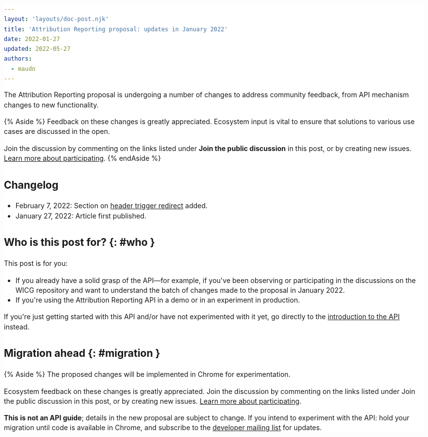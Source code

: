 ```yaml
---
layout: 'layouts/doc-post.njk'
title: 'Attribution Reporting proposal: updates in January 2022'
date: 2022-01-27
updated: 2022-05-27
authors:
  - maudn
---
```


The Attribution Reporting proposal is undergoing a number of changes to address community feedback,
from API mechanism changes to new functionality.

{% Aside %}
Feedback on these changes is greatly appreciated.
Ecosystem input is vital to ensure that solutions to various use cases are discussed in the open.

Join the discussion by commenting on the links listed
under **Join the public discussion** in this post, or by creating new issues.
[Learn more about participating](/docs/privacy-sandbox/attribution-reporting-introduction/#participate).
{% endAside %}

## Changelog

- February 7, 2022: Section on [header trigger redirect](#header-trigger-redirect) added.
- January 27, 2022: Article first published.

## Who is this post for? {: #who }

This post is for you:

- If you already have a solid grasp of the API—for example, if you've been observing or
  participating in the discussions on the WICG repository and want to understand the batch of
  changes made to the proposal in January 2022.
- If you're using the Attribution Reporting API in a demo or in an experiment in production.

If you're just getting started with this API and/or have not experimented with it yet, go directly
to the
[introduction to the API](/docs/privacy-sandbox/attribution-reporting-introduction/)
instead.

## Migration ahead {: #migration }

{% Aside %}
The proposed changes will be implemented in Chrome for experimentation.

Ecosystem feedback on these changes is greatly appreciated. Join the discussion by commenting on the links listed under Join the public discussion in this post, or by creating new issues. [Learn more about participating](/docs/privacy-sandbox/attribution-reporting-introduction/#participate).

**This is not an API guide**; details in the new proposal are subject to change. If you intend to experiment with the API: hold your migration until code is available in Chrome, and subscribe to the [developer mailing list](https://groups.google.com/u/1/a/chromium.org/g/attribution-reporting-api-dev) for updates.
